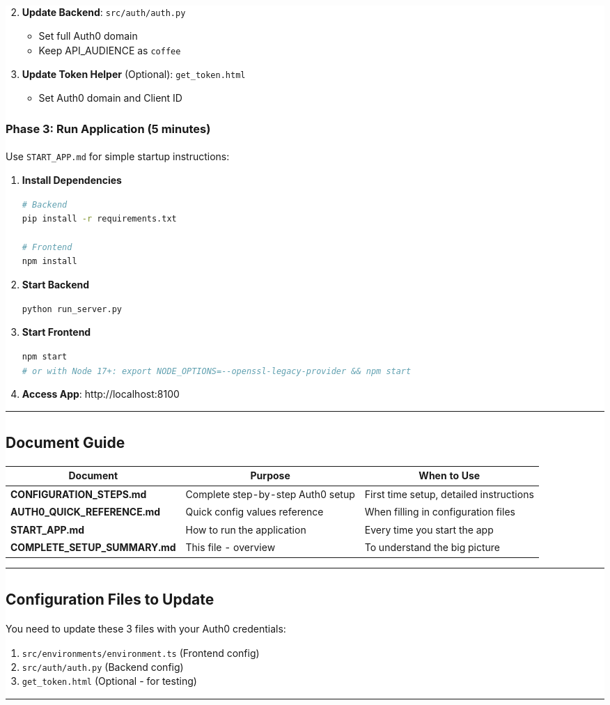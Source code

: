2. **Update Backend**: `src/auth/auth.py`
   - Set full Auth0 domain
   - Keep API_AUDIENCE as `coffee`

3. **Update Token Helper** (Optional): `get_token.html`
   - Set Auth0 domain and Client ID

### Phase 3: Run Application (5 minutes)

Use `START_APP.md` for simple startup instructions:

1. **Install Dependencies**
   ```bash
   # Backend
   pip install -r requirements.txt

   # Frontend
   npm install
   ```

2. **Start Backend**
   ```bash
   python run_server.py
   ```

3. **Start Frontend**
   ```bash
   npm start
   # or with Node 17+: export NODE_OPTIONS=--openssl-legacy-provider && npm start
   ```

4. **Access App**: http://localhost:8100

---

## Document Guide

| Document | Purpose | When to Use |
|----------|---------|-------------|
| **CONFIGURATION_STEPS.md** | Complete step-by-step Auth0 setup | First time setup, detailed instructions |
| **AUTH0_QUICK_REFERENCE.md** | Quick config values reference | When filling in configuration files |
| **START_APP.md** | How to run the application | Every time you start the app |
| **COMPLETE_SETUP_SUMMARY.md** | This file - overview | To understand the big picture |

---

## Configuration Files to Update

You need to update these 3 files with your Auth0 credentials:

1. `src/environments/environment.ts` (Frontend config)
2. `src/auth/auth.py` (Backend config)
3. `get_token.html` (Optional - for testing)

---